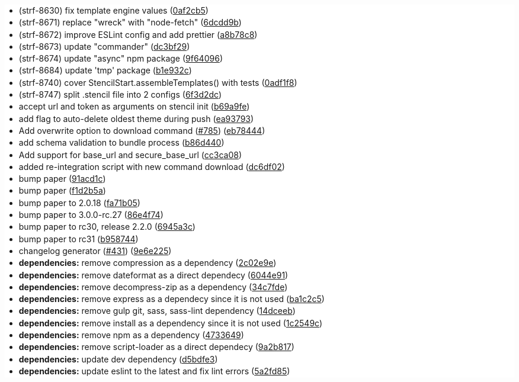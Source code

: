 * (strf-8630) fix template engine values ([0af2cb5](https://git.arcticleaf.io/modules/StencilCLI/commit/0af2cb589ca0dff294a8ccac85f3d68ceda630b9))
* (strf-8671) replace "wreck" with "node-fetch" ([6dcdd9b](https://git.arcticleaf.io/modules/StencilCLI/commit/6dcdd9bb0e261ea0531051ca76ccf12128e1980e))
* (strf-8672) improve ESLint config and add prettier ([a8b78c8](https://git.arcticleaf.io/modules/StencilCLI/commit/a8b78c8817e00922e12d5278f79f3963f7e6cbf4))
* (strf-8673) update "commander" ([dc3bf29](https://git.arcticleaf.io/modules/StencilCLI/commit/dc3bf296e5f8d4bc852859934428b6d16cfecff9))
* (strf-8674) update "async" npm package ([9f64096](https://git.arcticleaf.io/modules/StencilCLI/commit/9f6409622cb02ec03f523e360d7d66bb3fbf8a30))
* (strf-8684) update 'tmp' package ([b1e932c](https://git.arcticleaf.io/modules/StencilCLI/commit/b1e932cd53e2161e6482148e5c9e950cef774614))
* (strf-8740) cover StencilStart.assembleTemplates() with tests ([0adf1f8](https://git.arcticleaf.io/modules/StencilCLI/commit/0adf1f860ef752fd49fad918d67929081741a327))
* (strf-8747) split .stencil file into 2 configs ([6f3d2dc](https://git.arcticleaf.io/modules/StencilCLI/commit/6f3d2dcaa7205b7c8c54da729c936c649d109e38))
* accept url and token as arguments on stencil init ([b69a9fe](https://git.arcticleaf.io/modules/StencilCLI/commit/b69a9fe65949233139efcb7898de35455fa9aebd))
* add flag to auto-delete oldest theme during push ([ea93793](https://git.arcticleaf.io/modules/StencilCLI/commit/ea93793324589452222bf022b494568f2f6f7ae9))
* Add overwrite option to download command ([#785](https://git.arcticleaf.io/modules/StencilCLI/issues/785)) ([eb78444](https://git.arcticleaf.io/modules/StencilCLI/commit/eb78444a9dd3ac8a80a9b5321852ee5af58b3e01))
* add schema validation to bundle process ([b86d440](https://git.arcticleaf.io/modules/StencilCLI/commit/b86d4400a68bb7680618aef3ae072033ba047613))
* Add support for base_url and secure_base_url ([cc3ca08](https://git.arcticleaf.io/modules/StencilCLI/commit/cc3ca084081a1e5d83ce5e3111232757a0e5a991))
* added re-integration script with new command download ([dc6df02](https://git.arcticleaf.io/modules/StencilCLI/commit/dc6df02839c584f2829ecf8f1334862d7b526a74))
* bump paper ([91acd1c](https://git.arcticleaf.io/modules/StencilCLI/commit/91acd1c64df0617f2a60654e7918ec5a327db072))
* bump paper ([f1d2b5a](https://git.arcticleaf.io/modules/StencilCLI/commit/f1d2b5ac066897c7e22702c1f015799b329a4837))
* bump paper to 2.0.18 ([fa71b05](https://git.arcticleaf.io/modules/StencilCLI/commit/fa71b05cc02a23c65871338edc27c49f973ff707))
* bump paper to 3.0.0-rc.27 ([86e4f74](https://git.arcticleaf.io/modules/StencilCLI/commit/86e4f74c27a56d4617ddb0aa78675f6d0c3074f4))
* bump paper to rc30, release 2.2.0 ([6945a3c](https://git.arcticleaf.io/modules/StencilCLI/commit/6945a3cbd0676b5b0282d82c91ae70b2eb9e3274))
* bump paper to rc31 ([b958744](https://git.arcticleaf.io/modules/StencilCLI/commit/b958744effafdf3351b9af600a41e4ce8e5c6919))
* changelog generator ([#431](https://git.arcticleaf.io/modules/StencilCLI/issues/431)) ([9e6e225](https://git.arcticleaf.io/modules/StencilCLI/commit/9e6e225712d88d31f1e89850e8bd71e64390d976))
* **dependencies:** remove compression as a dependency ([2c02e9e](https://git.arcticleaf.io/modules/StencilCLI/commit/2c02e9e1a9f66c1025ba64e6b263db780c25e5bb))
* **dependencies:** remove dateformat as a direct dependecy ([6044e91](https://git.arcticleaf.io/modules/StencilCLI/commit/6044e91aff6ce38042b015b669a5f0af0a261ccd))
* **dependencies:** remove decompress-zip as a dependency ([34c7fde](https://git.arcticleaf.io/modules/StencilCLI/commit/34c7fde7f19d50ea4e3a741e51ffe8c494468960))
* **dependencies:** remove express as a dependecy since it is not used ([ba1c2c5](https://git.arcticleaf.io/modules/StencilCLI/commit/ba1c2c5234ce5368a8f82aa1851c1eea5f8ab047))
* **dependencies:** remove gulp git, sass, sass-lint dependency ([14dceeb](https://git.arcticleaf.io/modules/StencilCLI/commit/14dceeb7318b69a6530c5477d4d17d52ab003565))
* **dependencies:** remove install as a dependency since it is not used ([1c2549c](https://git.arcticleaf.io/modules/StencilCLI/commit/1c2549cda7674b0da79781c616a97722ef0fad52))
* **dependencies:** remove npm as a dependency ([4733649](https://git.arcticleaf.io/modules/StencilCLI/commit/473364926d3b278328c39f339bf2679a5af378ef))
* **dependencies:** remove script-loader as a direct dependecy ([9a2b817](https://git.arcticleaf.io/modules/StencilCLI/commit/9a2b817a601c9036635f254694660b5dbe8729f6))
* **dependencies:** update dev dependency ([d5bdfe3](https://git.arcticleaf.io/modules/StencilCLI/commit/d5bdfe3e22f56f24a158dc3c94316ebd0ab57297))
* **dependencies:** update eslint to the latest and fix lint errors ([5a2fd85](https://git.arcticleaf.io/modules/StencilCLI/commit/5a2fd8557fc73651bdcc39f4c48ea59dad5859ca))
